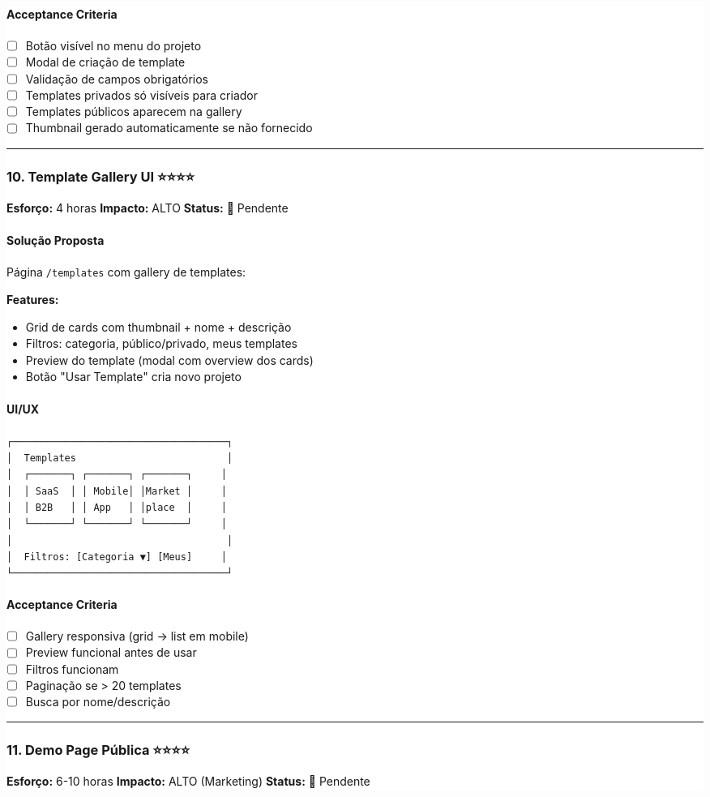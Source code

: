 #### Acceptance Criteria
- [ ] Botão visível no menu do projeto
- [ ] Modal de criação de template
- [ ] Validação de campos obrigatórios
- [ ] Templates privados só visíveis para criador
- [ ] Templates públicos aparecem na gallery
- [ ] Thumbnail gerado automaticamente se não fornecido

---

### 10. Template Gallery UI ⭐⭐⭐⭐

**Esforço:** 4 horas
**Impacto:** ALTO
**Status:** 🔴 Pendente

#### Solução Proposta
Página `/templates` com gallery de templates:

**Features:**
- Grid de cards com thumbnail + nome + descrição
- Filtros: categoria, público/privado, meus templates
- Preview do template (modal com overview dos cards)
- Botão "Usar Template" cria novo projeto

#### UI/UX
```
┌─────────────────────────────────────┐
│  Templates                          │
│  ┌───────┐ ┌───────┐ ┌───────┐     │
│  │ SaaS  │ │ Mobile│ │Market │     │
│  │ B2B   │ │ App   │ │place  │     │
│  └───────┘ └───────┘ └───────┘     │
│                                     │
│  Filtros: [Categoria ▼] [Meus]     │
└─────────────────────────────────────┘
```

#### Acceptance Criteria
- [ ] Gallery responsiva (grid → list em mobile)
- [ ] Preview funcional antes de usar
- [ ] Filtros funcionam
- [ ] Paginação se > 20 templates
- [ ] Busca por nome/descrição

---

### 11. Demo Page Pública ⭐⭐⭐⭐

**Esforço:** 6-10 horas
**Impacto:** ALTO (Marketing)
**Status:** 🔴 Pendente
